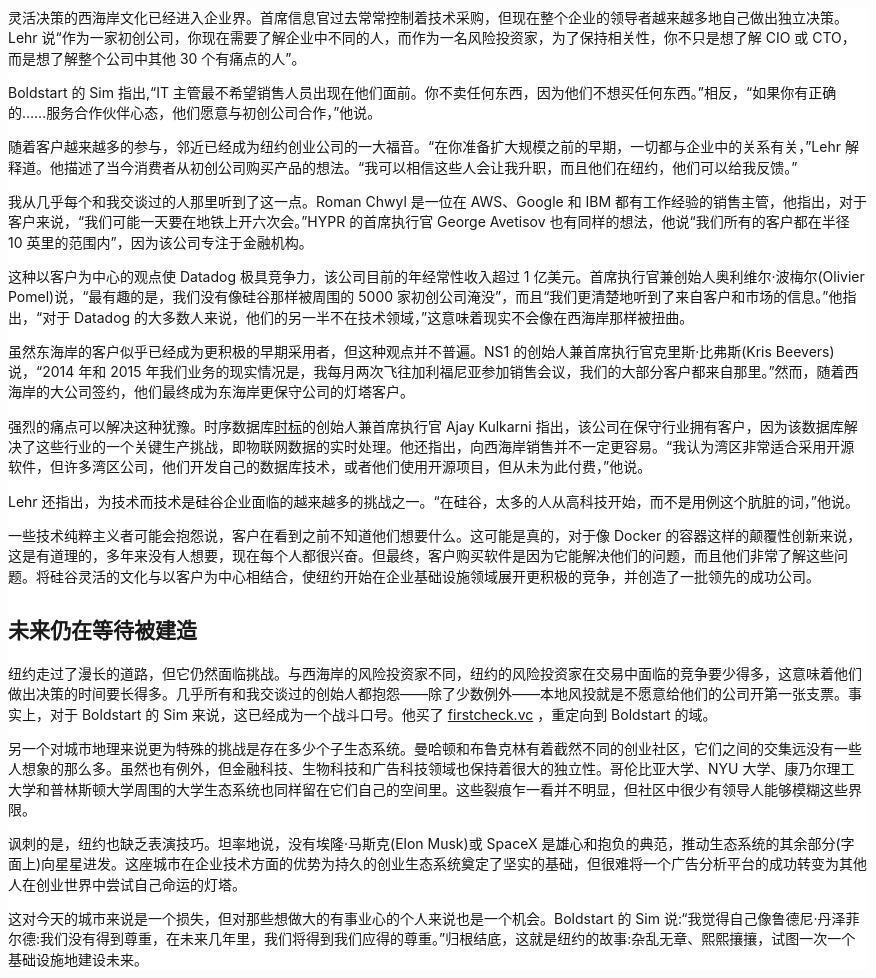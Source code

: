 灵活决策的西海岸文化已经进入企业界。首席信息官过去常常控制着技术采购，但现在整个企业的领导者越来越多地自己做出独立决策。Lehr 说“作为一家初创公司，你现在需要了解企业中不同的人，而作为一名风险投资家，为了保持相关性，你不只是想了解 CIO 或 CTO，而是想了解整个公司中其他 30 个有痛点的人”。

Boldstart 的 Sim 指出,“IT 主管最不希望销售人员出现在他们面前。你不卖任何东西，因为他们不想买任何东西。”相反，“如果你有正确的……服务合作伙伴心态，他们愿意与初创公司合作，”他说。

随着客户越来越多的参与，邻近已经成为纽约创业公司的一大福音。“在你准备扩大规模之前的早期，一切都与企业中的关系有关，”Lehr 解释道。他描述了当今消费者从初创公司购买产品的想法。“我可以相信这些人会让我升职，而且他们在纽约，他们可以给我反馈。”

我从几乎每个和我交谈过的人那里听到了这一点。Roman Chwyl 是一位在 AWS、Google 和 IBM 都有工作经验的销售主管，他指出，对于客户来说，“我们可能一天要在地铁上开六次会。”HYPR 的首席执行官 George Avetisov 也有同样的想法，他说“我们所有的客户都在半径 10 英里的范围内”，因为该公司专注于金融机构。

这种以客户为中心的观点使 Datadog 极具竞争力，该公司目前的年经常性收入超过 1 亿美元。首席执行官兼创始人奥利维尔·波梅尔(Olivier Pomel)说，“最有趣的是，我们没有像硅谷那样被周围的 5000 家初创公司淹没”，而且“我们更清楚地听到了来自客户和市场的信息。”他指出，“对于 Datadog 的大多数人来说，他们的另一半不在技术领域，”这意味着现实不会像在西海岸那样被扭曲。

虽然东海岸的客户似乎已经成为更积极的早期采用者，但这种观点并不普遍。NS1 的创始人兼首席执行官克里斯·比弗斯(Kris Beevers)说，“2014 年和 2015 年我们业务的现实情况是，我每月两次飞往加利福尼亚参加销售会议，我们的大部分客户都来自那里。”然而，随着西海岸的大公司签约，他们最终成为东海岸更保守公司的灯塔客户。

强烈的痛点可以解决这种犹豫。时序数据库[时标](https://web.archive.org/web/20230208010912/http://timescale.com/)的创始人兼首席执行官 Ajay Kulkarni 指出，该公司在保守行业拥有客户，因为该数据库解决了这些行业的一个关键生产挑战，即物联网数据的实时处理。他还指出，向西海岸销售并不一定更容易。“我认为湾区非常适合采用开源软件，但许多湾区公司，他们开发自己的数据库技术，或者他们使用开源项目，但从未为此付费，”他说。

Lehr 还指出，为技术而技术是硅谷企业面临的越来越多的挑战之一。“在硅谷，太多的人从高科技开始，而不是用例这个肮脏的词，”他说。

一些技术纯粹主义者可能会抱怨说，客户在看到之前不知道他们想要什么。这可能是真的，对于像 Docker 的容器这样的颠覆性创新来说，这是有道理的，多年来没有人想要，现在每个人都很兴奋。但最终，客户购买软件是因为它能解决他们的问题，而且他们非常了解这些问题。将硅谷灵活的文化与以客户为中心相结合，使纽约开始在企业基础设施领域展开更积极的竞争，并创造了一批领先的成功公司。

## 未来仍在等待被建造

纽约走过了漫长的道路，但它仍然面临挑战。与西海岸的风险投资家不同，纽约的风险投资家在交易中面临的竞争要少得多，这意味着他们做出决策的时间要长得多。几乎所有和我交谈过的创始人都抱怨——除了少数例外——本地风投就是不愿意给他们的公司开第一张支票。事实上，对于 Boldstart 的 Sim 来说，这已经成为一个战斗口号。他买了 [firstcheck.vc](https://web.archive.org/web/20230208010912/http://firstcheck.vc/) ，重定向到 Boldstart 的域。

另一个对城市地理来说更为特殊的挑战是存在多少个子生态系统。曼哈顿和布鲁克林有着截然不同的创业社区，它们之间的交集远没有一些人想象的那么多。虽然也有例外，但金融科技、生物科技和广告科技领域也保持着很大的独立性。哥伦比亚大学、NYU 大学、康乃尔理工大学和普林斯顿大学周围的大学生态系统也同样留在它们自己的空间里。这些裂痕乍一看并不明显，但社区中很少有领导人能够模糊这些界限。

讽刺的是，纽约也缺乏表演技巧。坦率地说，没有埃隆·马斯克(Elon Musk)或 SpaceX 是雄心和抱负的典范，推动生态系统的其余部分(字面上)向星星进发。这座城市在企业技术方面的优势为持久的创业生态系统奠定了坚实的基础，但很难将一个广告分析平台的成功转变为其他人在创业世界中尝试自己命运的灯塔。

这对今天的城市来说是一个损失，但对那些想做大的有事业心的个人来说也是一个机会。Boldstart 的 Sim 说:“我觉得自己像鲁德尼·丹泽菲尔德:我们没有得到尊重，在未来几年里，我们将得到我们应得的尊重。”归根结底，这就是纽约的故事:杂乱无章、熙熙攘攘，试图一次一个基础设施地建设未来。
